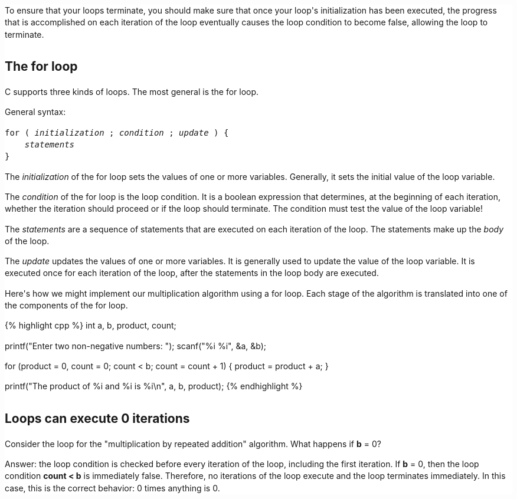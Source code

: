 To ensure that your loops terminate, you should make sure that once your loop's initialization has been executed, the progress that is accomplished on each iteration of the loop eventually causes the loop condition to become false, allowing the loop to terminate.

The for loop
------------

C supports three kinds of loops. The most general is the for loop.

General syntax:

<pre>
for ( <i>initialization</i> ; <i>condition</i> ; <i>update</i> ) {
    <i>statements</i>
}
</pre>

The *initialization* of the for loop sets the values of one or more variables. Generally, it sets the initial value of the loop variable.

The *condition* of the for loop is the loop condition. It is a boolean expression that determines, at the beginning of each iteration, whether the iteration should proceed or if the loop should terminate. The condition must test the value of the loop variable!

The *statements* are a sequence of statements that are executed on each iteration of the loop. The statements make up the *body* of the loop.

The *update* updates the values of one or more variables. It is generally used to update the value of the loop variable. It is executed once for each iteration of the loop, after the statements in the loop body are executed.

Here's how we might implement our multiplication algorithm using a for loop. Each stage of the algorithm is translated into one of the components of the for loop.

{% highlight cpp %}
int a, b, product, count;

printf("Enter two non-negative numbers: ");
scanf("%i %i", &a, &b);

for (product = 0, count = 0; count < b; count = count + 1) {
    product = product + a;
}

printf("The product of %i and %i is %i\n", a, b, product);
{% endhighlight %}

Loops can execute 0 iterations
------------------------------

Consider the loop for the "multiplication by repeated addition" algorithm. What happens if **b** = 0?

Answer: the loop condition is checked before every iteration of the loop, including the first iteration. If **b** = 0, then the loop condition **count \< b** is immediately false. Therefore, no iterations of the loop execute and the loop terminates immediately. In this case, this is the correct behavior: 0 times anything is 0.
